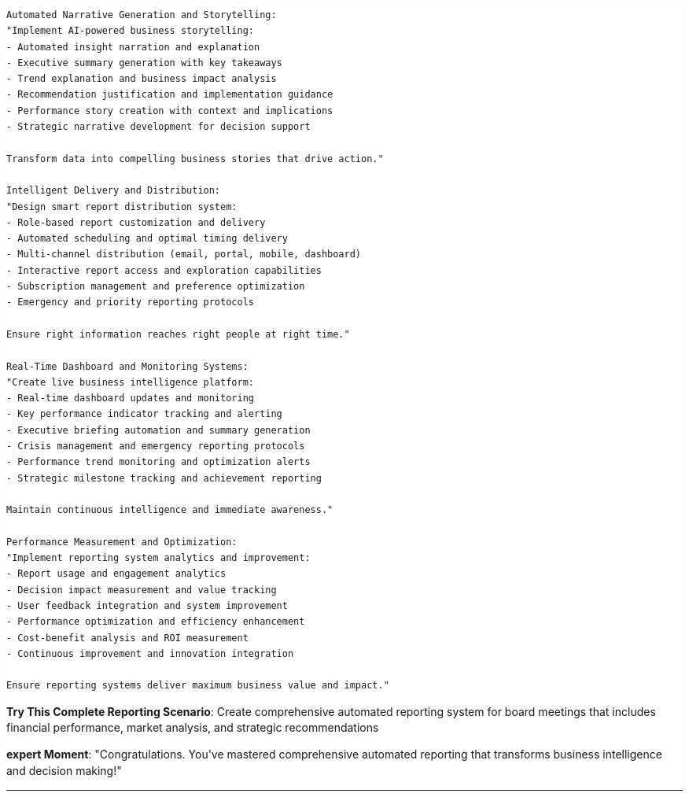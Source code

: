 ```
Automated Narrative Generation and Storytelling:
"Implement AI-powered business storytelling:
- Automated insight narration and explanation
- Executive summary generation with key takeaways
- Trend explanation and business impact analysis
- Recommendation justification and implementation guidance
- Performance story creation with context and implications
- Strategic narrative development for decision support

Transform data into compelling business stories that drive action."

Intelligent Delivery and Distribution:
"Design smart report distribution system:
- Role-based report customization and delivery
- Automated scheduling and optimal timing delivery
- Multi-channel distribution (email, portal, mobile, dashboard)
- Interactive report access and exploration capabilities
- Subscription management and preference optimization
- Emergency and priority reporting protocols

Ensure right information reaches right people at right time."

Real-Time Dashboard and Monitoring Systems:
"Create live business intelligence platform:
- Real-time dashboard updates and monitoring
- Key performance indicator tracking and alerting
- Executive briefing automation and summary generation
- Crisis management and emergency reporting protocols
- Performance trend monitoring and optimization alerts
- Strategic milestone tracking and achievement reporting

Maintain continuous intelligence and immediate awareness."

Performance Measurement and Optimization:
"Implement reporting system analytics and improvement:
- Report usage and engagement analytics
- Decision impact measurement and value tracking
- User feedback integration and system improvement
- Performance optimization and efficiency enhancement
- Cost-benefit analysis and ROI measurement
- Continuous improvement and innovation integration

Ensure reporting systems deliver maximum business value and impact."
```

**Try This Complete Reporting Scenario**:
Create comprehensive automated reporting system for board meetings that includes financial performance, market analysis, and strategic recommendations

**expert Moment**:
"Congratulations. You've mastered comprehensive automated reporting that transforms business intelligence and decision making!"

---